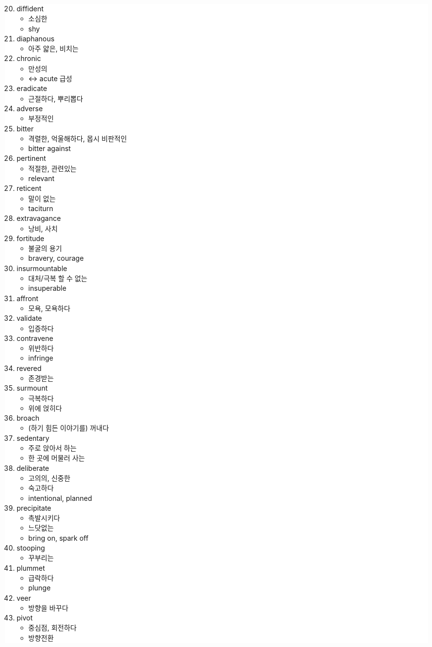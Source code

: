 20. diffident
    - 소심한
    - shy
21. diaphanous
    - 아주 얇은, 비치는
22. chronic
    - 만성의
    - <-> acute 급성
23. eradicate
    - 근절하다, 뿌리뽑다
24. adverse
    - 부정적인
25. bitter
    - 격렬한, 억울해하다, 몹시 비판적인
    - bitter against
26. pertinent
    - 적절한, 관련있는
    - relevant
27. reticent
    - 말이 없는
    - taciturn
28. extravagance
    - 낭비, 사치
29. fortitude
    - 불굴의 용기
    - bravery, courage
30. insurmountable
    - 대처/극복 할 수 없는
    - insuperable
31. affront
    - 모욕, 모욕하다
32. validate
    - 입증하다
33. contravene
    - 위반하다
    - infringe
34. revered
    - 존경받는
35. surmount
    - 극복하다
    - 위에 얹히다
36. broach
    - (하기 힘든 이야기를) 꺼내다
37. sedentary
    - 주로 앉아서 하는
    - 한 곳에 머물러 사는
38. deliberate
    - 고의의, 신중한
    - 숙고하다
    - intentional, planned
39. precipitate
    - 촉발시키다
    - 느닷없는
    - bring on, spark off
40. stooping
    - 꾸부리는
41. plummet
    - 급락하다
    - plunge
42. veer
    - 방향을 바꾸다
43. pivot
    - 중심점, 회전하다
    - 방향전환